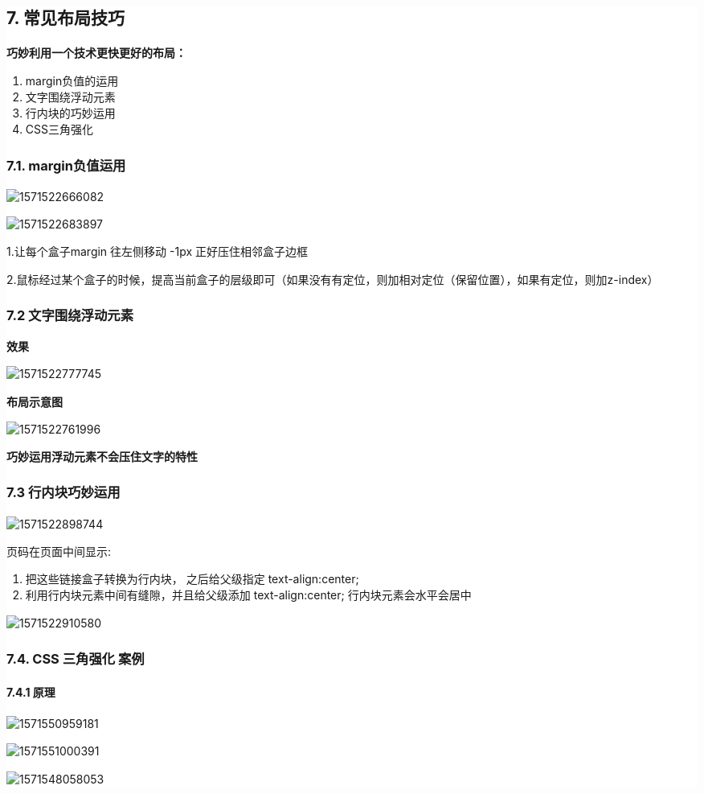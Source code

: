 

## 7. 常见布局技巧

**巧妙利用一个技术更快更好的布局：**

1. margin负值的运用
2. 文字围绕浮动元素
3. 行内块的巧妙运用
4. CSS三角强化

### 7.1. margin负值运用

![1571522666082](https://gitlab.com/zw2d/blogimg/-/raw/main/pictures/2023/12/18_13_50_14_20231218-1571522666082.png)

![1571522683897](https://gitlab.com/zw2d/blogimg/-/raw/main/pictures/2023/12/18_13_51_54_20231218-1571522683897.png)

1.让每个盒子margin 往左侧移动 -1px 正好压住相邻盒子边框

2.鼠标经过某个盒子的时候，提高当前盒子的层级即可（如果没有有定位，则加相对定位（保留位置），如果有定位，则加z-index）

### 7.2 文字围绕浮动元素

**效果**

![1571522777745](https://gitlab.com/zw2d/blogimg/-/raw/main/pictures/2023/12/18_13_50_18_20231218-1571522777745.png)

**布局示意图**

![1571522761996](https://gitlab.com/zw2d/blogimg/-/raw/main/pictures/2023/12/18_13_50_21_20231218-1571522761996.png)

**巧妙运用浮动元素不会压住文字的特性**

### 7.3 行内块巧妙运用

![1571522898744](https://gitlab.com/zw2d/blogimg/-/raw/main/pictures/2023/12/18_13_50_24_20231218-1571522898744.png)

页码在页面中间显示:

1. 把这些链接盒子转换为行内块， 之后给父级指定  text-align:center;
2. 利用行内块元素中间有缝隙，并且给父级添加 text-align:center; 行内块元素会水平会居中

![1571522910580](https://gitlab.com/zw2d/blogimg/-/raw/main/pictures/2023/12/18_13_50_28_20231218-1571522910580.png)

### 7.4. CSS 三角强化 案例

#### **7.4.1 原理**

![1571550959181](https://gitlab.com/zw2d/blogimg/-/raw/main/pictures/2023/12/18_13_50_31_20231218-1571550959181.png)

![1571551000391](https://gitlab.com/zw2d/blogimg/-/raw/main/pictures/2023/12/18_13_50_33_20231218-1571551000391.png)

![1571548058053](https://gitlab.com/zw2d/blogimg/-/raw/main/pictures/2023/12/18_13_50_35_20231218-1571548058053.png)
